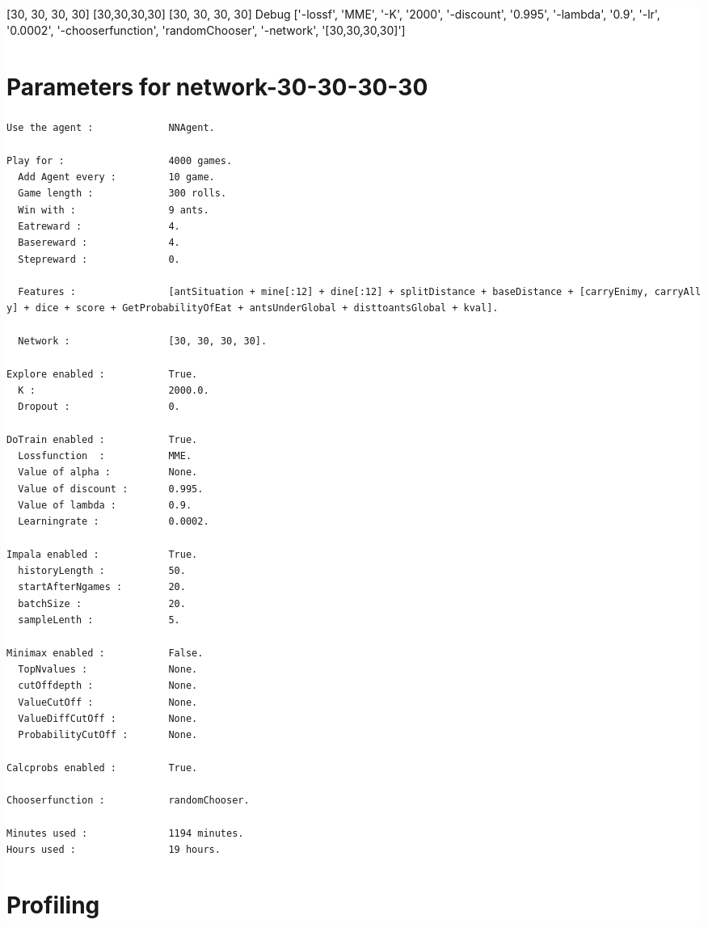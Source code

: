[30, 30, 30, 30] [30,30,30,30] [30, 30, 30, 30] Debug
['-lossf', 'MME', '-K', '2000', '-discount', '0.995', '-lambda', '0.9', '-lr', '0.0002', '-chooserfunction', 'randomChooser', '-network', '[30,30,30,30]']
# Parameters for network-30-30-30-30

    Use the agent :             NNAgent.

    Play for :                  4000 games.
      Add Agent every :         10 game.
      Game length :             300 rolls.
      Win with :                9 ants.
      Eatreward :               4.
      Basereward :              4.
      Stepreward :              0.

      Features :                [antSituation + mine[:12] + dine[:12] + splitDistance + baseDistance + [carryEnimy, carryAlly] + dice + score + GetProbabilityOfEat + antsUnderGlobal + disttoantsGlobal + kval].

      Network :                 [30, 30, 30, 30].

    Explore enabled :           True.
      K :                       2000.0.
      Dropout :                 0.

    DoTrain enabled :           True.
      Lossfunction  :           MME.
      Value of alpha :          None.
      Value of discount :       0.995.
      Value of lambda :         0.9.
      Learningrate :            0.0002.

    Impala enabled :            True.
      historyLength :           50.
      startAfterNgames :        20.
      batchSize :               20.
      sampleLenth :             5.

    Minimax enabled :           False.
      TopNvalues :              None.
      cutOffdepth :             None.
      ValueCutOff :             None.
      ValueDiffCutOff :         None.
      ProbabilityCutOff :       None.

    Calcprobs enabled :         True.

    Chooserfunction :           randomChooser.

    Minutes used :              1194 minutes.
    Hours used :                19 hours.

# Profiling
